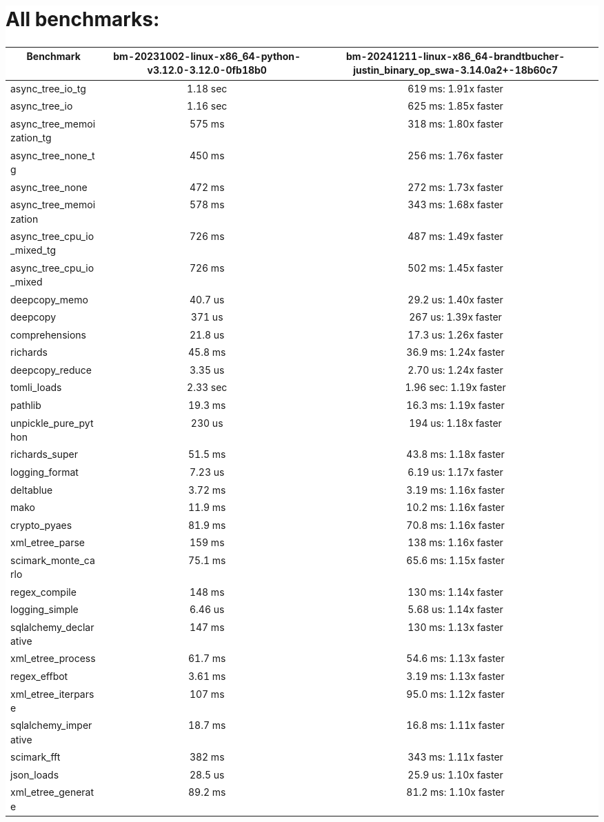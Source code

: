 All benchmarks:
===============

| Benchmark                  | bm-20231002-linux-x86_64-python-v3.12.0-3.12.0-0fb18b0 | bm-20241211-linux-x86_64-brandtbucher-justin_binary_op_swa-3.14.0a2+-18b60c7 |
|----------------------------|:------------------------------------------------------:|:----------------------------------------------------------------------------:|
| async_tree_io_tg           | 1.18 sec                                               | 619 ms: 1.91x faster                                                         |
| async_tree_io              | 1.16 sec                                               | 625 ms: 1.85x faster                                                         |
| async_tree_memoization_tg  | 575 ms                                                 | 318 ms: 1.80x faster                                                         |
| async_tree_none_tg         | 450 ms                                                 | 256 ms: 1.76x faster                                                         |
| async_tree_none            | 472 ms                                                 | 272 ms: 1.73x faster                                                         |
| async_tree_memoization     | 578 ms                                                 | 343 ms: 1.68x faster                                                         |
| async_tree_cpu_io_mixed_tg | 726 ms                                                 | 487 ms: 1.49x faster                                                         |
| async_tree_cpu_io_mixed    | 726 ms                                                 | 502 ms: 1.45x faster                                                         |
| deepcopy_memo              | 40.7 us                                                | 29.2 us: 1.40x faster                                                        |
| deepcopy                   | 371 us                                                 | 267 us: 1.39x faster                                                         |
| comprehensions             | 21.8 us                                                | 17.3 us: 1.26x faster                                                        |
| richards                   | 45.8 ms                                                | 36.9 ms: 1.24x faster                                                        |
| deepcopy_reduce            | 3.35 us                                                | 2.70 us: 1.24x faster                                                        |
| tomli_loads                | 2.33 sec                                               | 1.96 sec: 1.19x faster                                                       |
| pathlib                    | 19.3 ms                                                | 16.3 ms: 1.19x faster                                                        |
| unpickle_pure_python       | 230 us                                                 | 194 us: 1.18x faster                                                         |
| richards_super             | 51.5 ms                                                | 43.8 ms: 1.18x faster                                                        |
| logging_format             | 7.23 us                                                | 6.19 us: 1.17x faster                                                        |
| deltablue                  | 3.72 ms                                                | 3.19 ms: 1.16x faster                                                        |
| mako                       | 11.9 ms                                                | 10.2 ms: 1.16x faster                                                        |
| crypto_pyaes               | 81.9 ms                                                | 70.8 ms: 1.16x faster                                                        |
| xml_etree_parse            | 159 ms                                                 | 138 ms: 1.16x faster                                                         |
| scimark_monte_carlo        | 75.1 ms                                                | 65.6 ms: 1.15x faster                                                        |
| regex_compile              | 148 ms                                                 | 130 ms: 1.14x faster                                                         |
| logging_simple             | 6.46 us                                                | 5.68 us: 1.14x faster                                                        |
| sqlalchemy_declarative     | 147 ms                                                 | 130 ms: 1.13x faster                                                         |
| xml_etree_process          | 61.7 ms                                                | 54.6 ms: 1.13x faster                                                        |
| regex_effbot               | 3.61 ms                                                | 3.19 ms: 1.13x faster                                                        |
| xml_etree_iterparse        | 107 ms                                                 | 95.0 ms: 1.12x faster                                                        |
| sqlalchemy_imperative      | 18.7 ms                                                | 16.8 ms: 1.11x faster                                                        |
| scimark_fft                | 382 ms                                                 | 343 ms: 1.11x faster                                                         |
| json_loads                 | 28.5 us                                                | 25.9 us: 1.10x faster                                                        |
| xml_etree_generate         | 89.2 ms                                                | 81.2 ms: 1.10x faster                                                        |